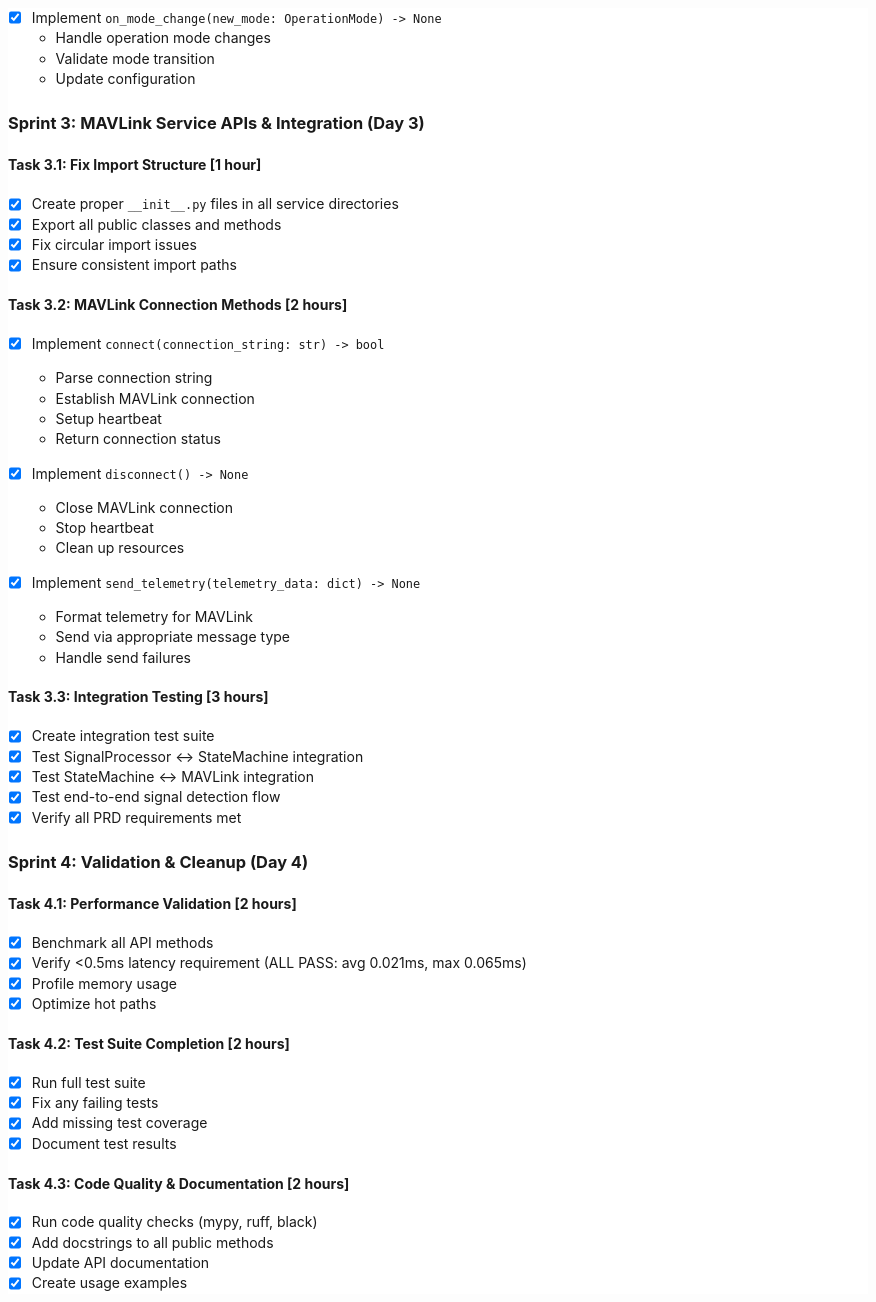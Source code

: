 - [x] Implement `on_mode_change(new_mode: OperationMode) -> None`
  - Handle operation mode changes
  - Validate mode transition
  - Update configuration

### Sprint 3: MAVLink Service APIs & Integration (Day 3)

#### Task 3.1: Fix Import Structure [1 hour]
- [x] Create proper `__init__.py` files in all service directories
- [x] Export all public classes and methods
- [x] Fix circular import issues
- [x] Ensure consistent import paths

#### Task 3.2: MAVLink Connection Methods [2 hours]
- [x] Implement `connect(connection_string: str) -> bool`
  - Parse connection string
  - Establish MAVLink connection
  - Setup heartbeat
  - Return connection status

- [x] Implement `disconnect() -> None`
  - Close MAVLink connection
  - Stop heartbeat
  - Clean up resources

- [x] Implement `send_telemetry(telemetry_data: dict) -> None`
  - Format telemetry for MAVLink
  - Send via appropriate message type
  - Handle send failures

#### Task 3.3: Integration Testing [3 hours]
- [x] Create integration test suite
- [x] Test SignalProcessor ↔ StateMachine integration
- [x] Test StateMachine ↔ MAVLink integration
- [x] Test end-to-end signal detection flow
- [x] Verify all PRD requirements met

### Sprint 4: Validation & Cleanup (Day 4)

#### Task 4.1: Performance Validation [2 hours]
- [x] Benchmark all API methods
- [x] Verify <0.5ms latency requirement (ALL PASS: avg 0.021ms, max 0.065ms)
- [x] Profile memory usage
- [x] Optimize hot paths

#### Task 4.2: Test Suite Completion [2 hours]
- [x] Run full test suite
- [x] Fix any failing tests
- [x] Add missing test coverage
- [x] Document test results

#### Task 4.3: Code Quality & Documentation [2 hours]
- [x] Run code quality checks (mypy, ruff, black)
- [x] Add docstrings to all public methods
- [x] Update API documentation
- [x] Create usage examples

